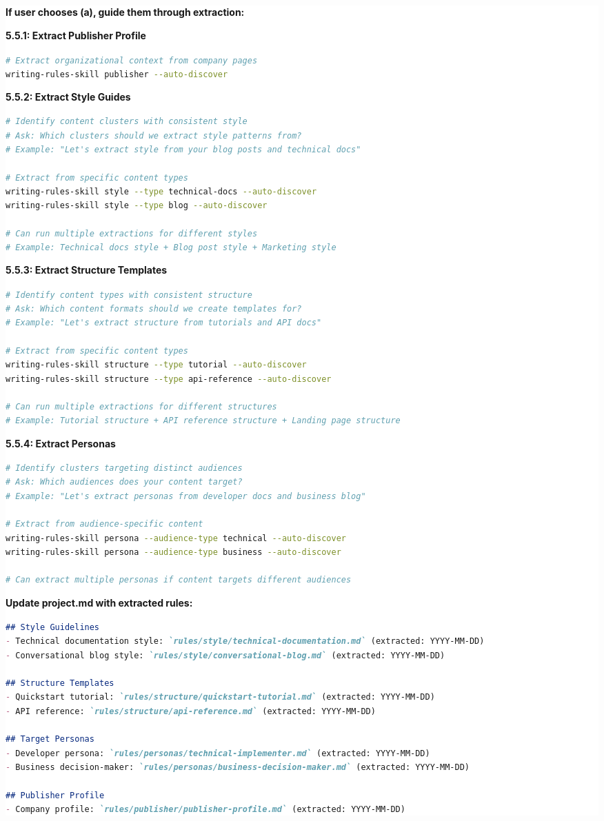 **If user chooses (a), guide them through extraction:**

**5.5.1: Extract Publisher Profile**
```bash
# Extract organizational context from company pages
writing-rules-skill publisher --auto-discover
```

**5.5.2: Extract Style Guides**
```bash
# Identify content clusters with consistent style
# Ask: Which clusters should we extract style patterns from?
# Example: "Let's extract style from your blog posts and technical docs"

# Extract from specific content types
writing-rules-skill style --type technical-docs --auto-discover
writing-rules-skill style --type blog --auto-discover

# Can run multiple extractions for different styles
# Example: Technical docs style + Blog post style + Marketing style
```

**5.5.3: Extract Structure Templates**
```bash
# Identify content types with consistent structure
# Ask: Which content formats should we create templates for?
# Example: "Let's extract structure from tutorials and API docs"

# Extract from specific content types
writing-rules-skill structure --type tutorial --auto-discover
writing-rules-skill structure --type api-reference --auto-discover

# Can run multiple extractions for different structures
# Example: Tutorial structure + API reference structure + Landing page structure
```

**5.5.4: Extract Personas**
```bash
# Identify clusters targeting distinct audiences
# Ask: Which audiences does your content target?
# Example: "Let's extract personas from developer docs and business blog"

# Extract from audience-specific content
writing-rules-skill persona --audience-type technical --auto-discover
writing-rules-skill persona --audience-type business --auto-discover

# Can extract multiple personas if content targets different audiences
```

**Update project.md with extracted rules:**
```markdown
## Style Guidelines
- Technical documentation style: `rules/style/technical-documentation.md` (extracted: YYYY-MM-DD)
- Conversational blog style: `rules/style/conversational-blog.md` (extracted: YYYY-MM-DD)

## Structure Templates
- Quickstart tutorial: `rules/structure/quickstart-tutorial.md` (extracted: YYYY-MM-DD)
- API reference: `rules/structure/api-reference.md` (extracted: YYYY-MM-DD)

## Target Personas
- Developer persona: `rules/personas/technical-implementer.md` (extracted: YYYY-MM-DD)
- Business decision-maker: `rules/personas/business-decision-maker.md` (extracted: YYYY-MM-DD)

## Publisher Profile
- Company profile: `rules/publisher/publisher-profile.md` (extracted: YYYY-MM-DD)
```
